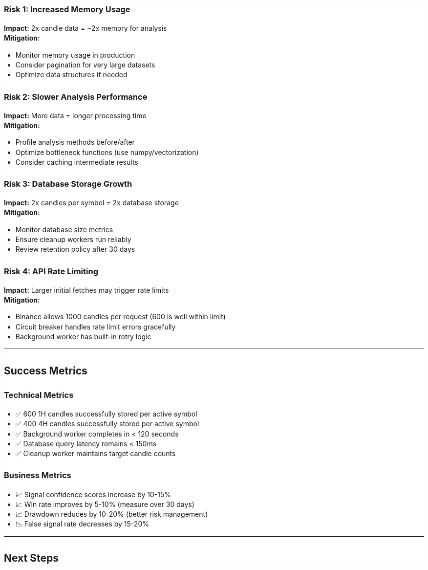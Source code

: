 ### Risk 1: Increased Memory Usage
**Impact:** 2x candle data = ~2x memory for analysis  
**Mitigation:** 
- Monitor memory usage in production
- Consider pagination for very large datasets
- Optimize data structures if needed

### Risk 2: Slower Analysis Performance
**Impact:** More data = longer processing time  
**Mitigation:**
- Profile analysis methods before/after
- Optimize bottleneck functions (use numpy/vectorization)
- Consider caching intermediate results

### Risk 3: Database Storage Growth
**Impact:** 2x candles per symbol = 2x database storage  
**Mitigation:**
- Monitor database size metrics
- Ensure cleanup workers run reliably
- Review retention policy after 30 days

### Risk 4: API Rate Limiting
**Impact:** Larger initial fetches may trigger rate limits  
**Mitigation:**
- Binance allows 1000 candles per request (600 is well within limit)
- Circuit breaker handles rate limit errors gracefully
- Background worker has built-in retry logic

---

## Success Metrics

### Technical Metrics
- ✅ 600 1H candles successfully stored per active symbol
- ✅ 400 4H candles successfully stored per active symbol
- ✅ Background worker completes in < 120 seconds
- ✅ Database query latency remains < 150ms
- ✅ Cleanup worker maintains target candle counts

### Business Metrics
- 📈 Signal confidence scores increase by 10-15%
- 📈 Win rate improves by 5-10% (measure over 30 days)
- 📈 Drawdown reduces by 10-20% (better risk management)
- 📉 False signal rate decreases by 15-20%

---

## Next Steps
